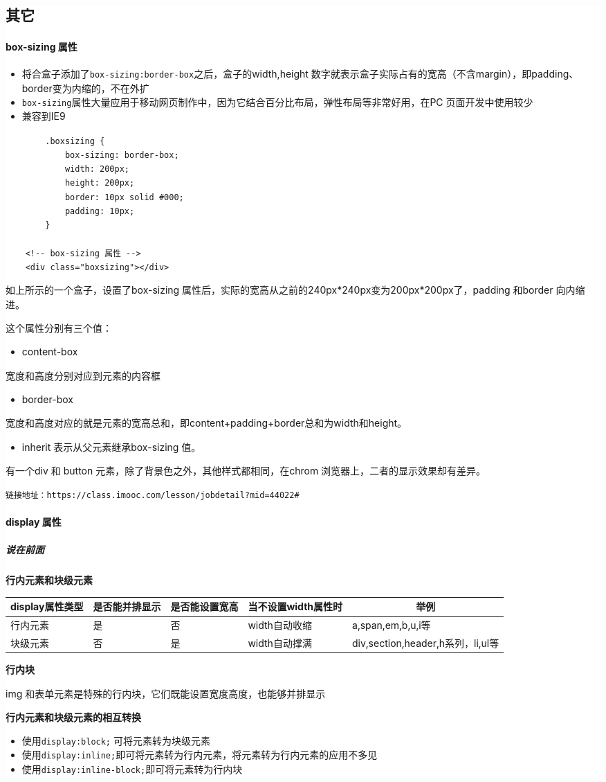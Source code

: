 ## 其它
#### box-sizing 属性   
- 将合盒子添加了```box-sizing:border-box```之后，盒子的width,height 数字就表示盒子实际占有的宽高（不含margin），即padding、border变为内缩的，不在外扩      
- ```box-sizing```属性大量应用于移动网页制作中，因为它结合百分比布局，弹性布局等非常好用，在PC 页面开发中使用较少
- 兼容到IE9     

```
        .boxsizing {
            box-sizing: border-box;
            width: 200px;
            height: 200px;
            border: 10px solid #000;
            padding: 10px;
        }
    
    <!-- box-sizing 属性 -->
    <div class="boxsizing"></div>
```
如上所示的一个盒子，设置了box-sizing 属性后，实际的宽高从之前的240px\*240px变为200px\*200px了，padding 和border 向内缩进。   

这个属性分别有三个值：
- content-box    

宽度和高度分别对应到元素的内容框
- border-box     

宽度和高度对应的就是元素的宽高总和，即content+padding+border总和为width和height。  
- inherit 
表示从父元素继承box-sizing 值。   

有一个div 和 button 元素，除了背景色之外，其他样式都相同，在chrom 浏览器上，二者的显示效果却有差异。   
```
链接地址：https://class.imooc.com/lesson/jobdetail?mid=44022#
```

#### display 属性   

##### 说在前面
**行内元素和块级元素**    

| display属性类型 | 是否能并排显示 | 是否能设置宽高 | 当不设置width属性时 | 举例                              |
| --------------- | -------------- | -------------- | ------------------- | --------------------------------- |
| 行内元素        | 是             | 否             | width自动收缩       | a,span,em,b,u,i等                 |
| 块级元素        | 否             | 是             | width自动撑满       | div,section,header,h系列，li,ul等 |
**行内块**      

img 和表单元素是特殊的行内块，它们既能设置宽度高度，也能够并排显示   


**行内元素和块级元素的相互转换**       
- 使用```display:block;``` 可将元素转为块级元素   
- 使用```display:inline;```即可将元素转为行内元素，将元素转为行内元素的应用不多见   
- 使用```display:inline-block;```即可将元素转为行内块         
